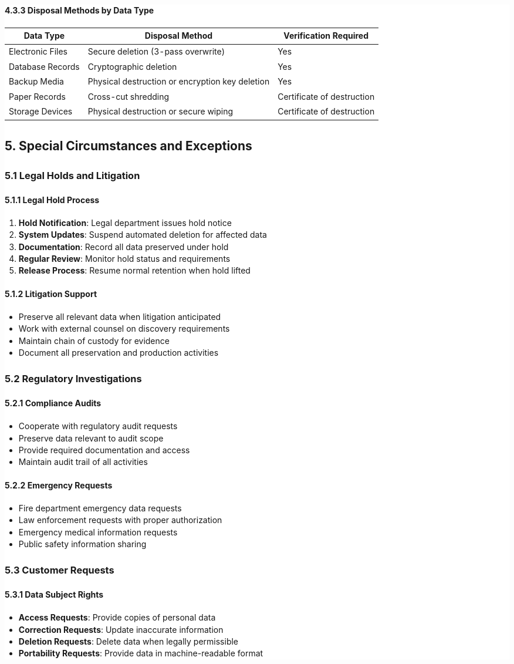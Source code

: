 #### 4.3.3 Disposal Methods by Data Type

| Data Type | Disposal Method | Verification Required |
|-----------|----------------|----------------------|
| Electronic Files | Secure deletion (3-pass overwrite) | Yes |
| Database Records | Cryptographic deletion | Yes |
| Backup Media | Physical destruction or encryption key deletion | Yes |
| Paper Records | Cross-cut shredding | Certificate of destruction |
| Storage Devices | Physical destruction or secure wiping | Certificate of destruction |

## 5. Special Circumstances and Exceptions

### 5.1 Legal Holds and Litigation

#### 5.1.1 Legal Hold Process
1. **Hold Notification**: Legal department issues hold notice
2. **System Updates**: Suspend automated deletion for affected data
3. **Documentation**: Record all data preserved under hold
4. **Regular Review**: Monitor hold status and requirements
5. **Release Process**: Resume normal retention when hold lifted

#### 5.1.2 Litigation Support
- Preserve all relevant data when litigation anticipated
- Work with external counsel on discovery requirements
- Maintain chain of custody for evidence
- Document all preservation and production activities

### 5.2 Regulatory Investigations

#### 5.2.1 Compliance Audits
- Cooperate with regulatory audit requests
- Preserve data relevant to audit scope
- Provide required documentation and access
- Maintain audit trail of all activities

#### 5.2.2 Emergency Requests
- Fire department emergency data requests
- Law enforcement requests with proper authorization
- Emergency medical information requests
- Public safety information sharing

### 5.3 Customer Requests

#### 5.3.1 Data Subject Rights
- **Access Requests**: Provide copies of personal data
- **Correction Requests**: Update inaccurate information
- **Deletion Requests**: Delete data when legally permissible
- **Portability Requests**: Provide data in machine-readable format
